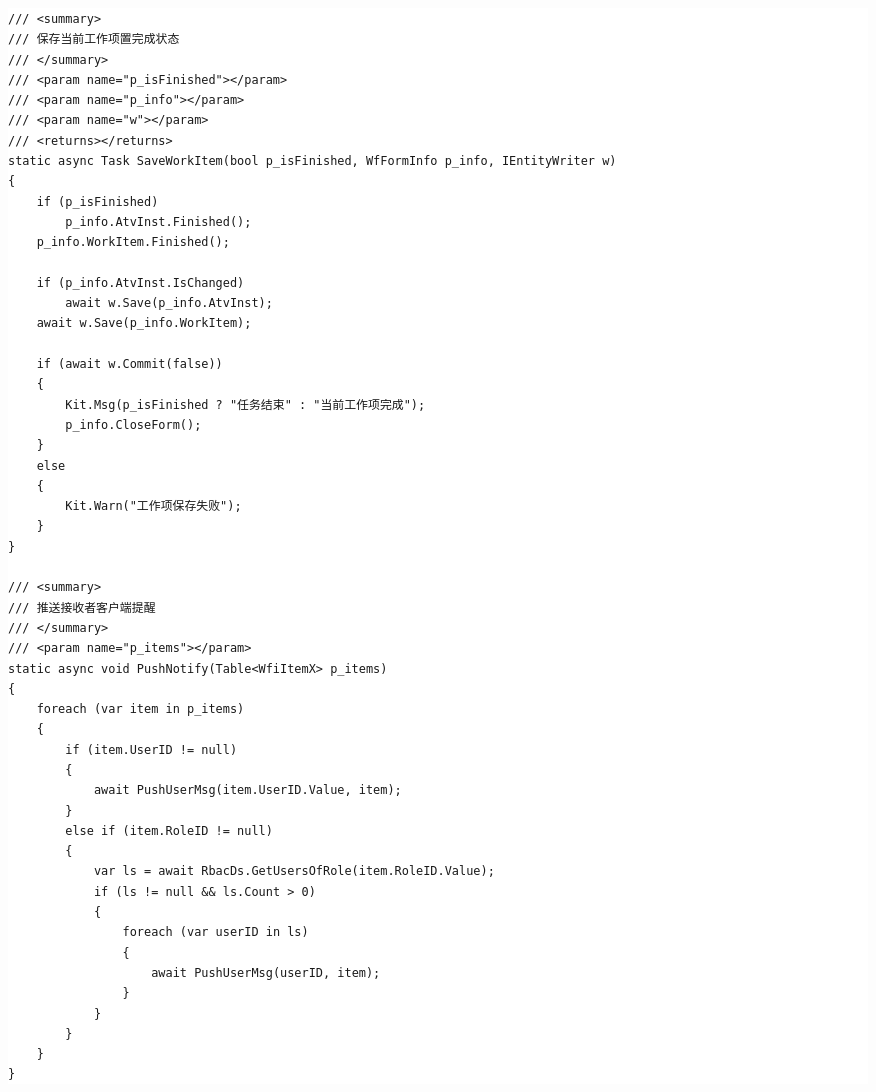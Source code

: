     /// <summary>
    /// 保存当前工作项置完成状态
    /// </summary>
    /// <param name="p_isFinished"></param>
    /// <param name="p_info"></param>
    /// <param name="w"></param>
    /// <returns></returns>
    static async Task SaveWorkItem(bool p_isFinished, WfFormInfo p_info, IEntityWriter w)
    {
        if (p_isFinished)
            p_info.AtvInst.Finished();
        p_info.WorkItem.Finished();

        if (p_info.AtvInst.IsChanged)
            await w.Save(p_info.AtvInst);
        await w.Save(p_info.WorkItem);

        if (await w.Commit(false))
        {
            Kit.Msg(p_isFinished ? "任务结束" : "当前工作项完成");
            p_info.CloseForm();
        }
        else
        {
            Kit.Warn("工作项保存失败");
        }
    }

    /// <summary>
    /// 推送接收者客户端提醒
    /// </summary>
    /// <param name="p_items"></param>
    static async void PushNotify(Table<WfiItemX> p_items)
    {
        foreach (var item in p_items)
        {
            if (item.UserID != null)
            {
                await PushUserMsg(item.UserID.Value, item);
            }
            else if (item.RoleID != null)
            {
                var ls = await RbacDs.GetUsersOfRole(item.RoleID.Value);
                if (ls != null && ls.Count > 0)
                {
                    foreach (var userID in ls)
                    {
                        await PushUserMsg(userID, item);
                    }
                }
            }
        }
    }
